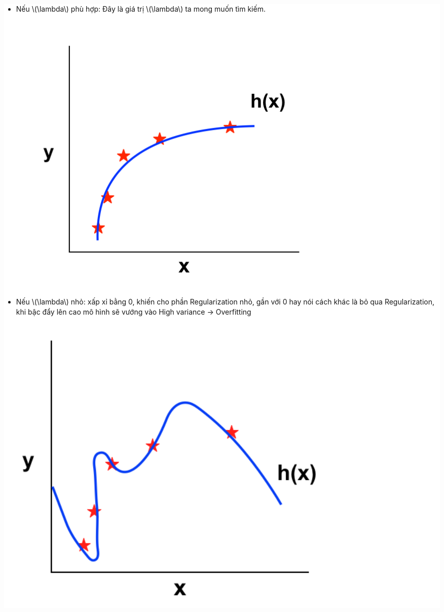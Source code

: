 * Nếu \\(\lambda\\) phù hợp: Đây là giá trị \\(\lambda\\) ta mong muốn tìm kiếm.

<img src="/assets/content_images/ml12-02.png" alt = "" width = "80%">

* Nếu \\(\lambda\\) nhỏ: xấp xỉ bằng 0, khiến cho phần Regularization nhỏ, gần với 0 hay nói cách khác là bỏ qua Regularization, khi bậc đẩy lên cao mô hình sẽ vướng vào High variance -> Overfitting 

<img src="/assets/content_images/ml12-03.png" alt = "" width = "80%">
